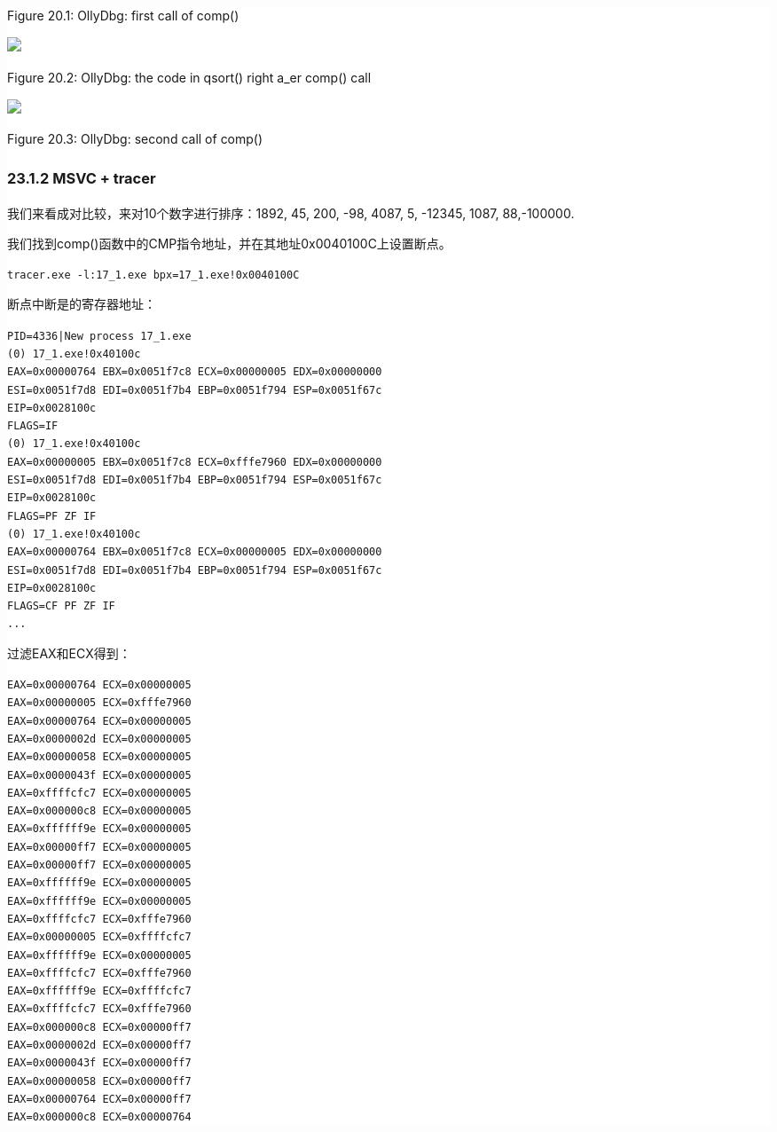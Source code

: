 Figure 20.1: OllyDbg: first call of comp()

![](pic/C23-2.png)

Figure 20.2: OllyDbg: the code in qsort() right a_er comp() call

![](pic/C23-3.png)

Figure 20.3: OllyDbg: second call of comp()

### 23.1.2 MSVC + tracer

我们来看成对比较，来对10个数字进行排序：1892, 45, 200, -98, 4087, 5, -12345, 1087, 88,-100000.

我们找到comp()函数中的CMP指令地址，并在其地址0x0040100C上设置断点。

`tracer.exe -l:17_1.exe bpx=17_1.exe!0x0040100C`

断点中断是的寄存器地址：

```
PID=4336|New process 17_1.exe
(0) 17_1.exe!0x40100c
EAX=0x00000764 EBX=0x0051f7c8 ECX=0x00000005 EDX=0x00000000
ESI=0x0051f7d8 EDI=0x0051f7b4 EBP=0x0051f794 ESP=0x0051f67c
EIP=0x0028100c
FLAGS=IF
(0) 17_1.exe!0x40100c
EAX=0x00000005 EBX=0x0051f7c8 ECX=0xfffe7960 EDX=0x00000000
ESI=0x0051f7d8 EDI=0x0051f7b4 EBP=0x0051f794 ESP=0x0051f67c
EIP=0x0028100c
FLAGS=PF ZF IF
(0) 17_1.exe!0x40100c
EAX=0x00000764 EBX=0x0051f7c8 ECX=0x00000005 EDX=0x00000000
ESI=0x0051f7d8 EDI=0x0051f7b4 EBP=0x0051f794 ESP=0x0051f67c
EIP=0x0028100c
FLAGS=CF PF ZF IF
...
```

过滤EAX和ECX得到：

```
EAX=0x00000764 ECX=0x00000005
EAX=0x00000005 ECX=0xfffe7960
EAX=0x00000764 ECX=0x00000005
EAX=0x0000002d ECX=0x00000005
EAX=0x00000058 ECX=0x00000005
EAX=0x0000043f ECX=0x00000005
EAX=0xffffcfc7 ECX=0x00000005
EAX=0x000000c8 ECX=0x00000005
EAX=0xffffff9e ECX=0x00000005
EAX=0x00000ff7 ECX=0x00000005
EAX=0x00000ff7 ECX=0x00000005
EAX=0xffffff9e ECX=0x00000005
EAX=0xffffff9e ECX=0x00000005
EAX=0xffffcfc7 ECX=0xfffe7960
EAX=0x00000005 ECX=0xffffcfc7
EAX=0xffffff9e ECX=0x00000005
EAX=0xffffcfc7 ECX=0xfffe7960
EAX=0xffffff9e ECX=0xffffcfc7
EAX=0xffffcfc7 ECX=0xfffe7960
EAX=0x000000c8 ECX=0x00000ff7
EAX=0x0000002d ECX=0x00000ff7
EAX=0x0000043f ECX=0x00000ff7
EAX=0x00000058 ECX=0x00000ff7
EAX=0x00000764 ECX=0x00000ff7
EAX=0x000000c8 ECX=0x00000764
```